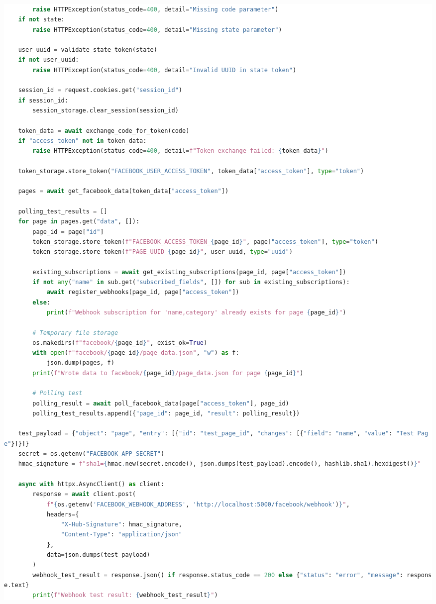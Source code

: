 ```python
        raise HTTPException(status_code=400, detail="Missing code parameter")
    if not state:
        raise HTTPException(status_code=400, detail="Missing state parameter")

    user_uuid = validate_state_token(state)
    if not user_uuid:
        raise HTTPException(status_code=400, detail="Invalid UUID in state token")

    session_id = request.cookies.get("session_id")
    if session_id:
        session_storage.clear_session(session_id)

    token_data = await exchange_code_for_token(code)
    if "access_token" not in token_data:
        raise HTTPException(status_code=400, detail=f"Token exchange failed: {token_data}")

    token_storage.store_token("FACEBOOK_USER_ACCESS_TOKEN", token_data["access_token"], type="token")

    pages = await get_facebook_data(token_data["access_token"])

    polling_test_results = []
    for page in pages.get("data", []):
        page_id = page["id"]
        token_storage.store_token(f"FACEBOOK_ACCESS_TOKEN_{page_id}", page["access_token"], type="token")
        token_storage.store_token(f"PAGE_UUID_{page_id}", user_uuid, type="uuid")

        existing_subscriptions = await get_existing_subscriptions(page_id, page["access_token"])
        if not any("name" in sub.get("subscribed_fields", []) for sub in existing_subscriptions):
            await register_webhooks(page_id, page["access_token"])
        else:
            print(f"Webhook subscription for 'name,category' already exists for page {page_id}")

        # Temporary file storage
        os.makedirs(f"facebook/{page_id}", exist_ok=True)
        with open(f"facebook/{page_id}/page_data.json", "w") as f:
            json.dump(pages, f)
        print(f"Wrote data to facebook/{page_id}/page_data.json for page {page_id}")

        # Polling test
        polling_result = await poll_facebook_data(page["access_token"], page_id)
        polling_test_results.append({"page_id": page_id, "result": polling_result})

    test_payload = {"object": "page", "entry": [{"id": "test_page_id", "changes": [{"field": "name", "value": "Test Page"}]}]}
    secret = os.getenv("FACEBOOK_APP_SECRET")
    hmac_signature = f"sha1={hmac.new(secret.encode(), json.dumps(test_payload).encode(), hashlib.sha1).hexdigest()}"

    async with httpx.AsyncClient() as client:
        response = await client.post(
            f"{os.getenv('FACEBOOK_WEBHOOK_ADDRESS', 'http://localhost:5000/facebook/webhook')}",
            headers={
                "X-Hub-Signature": hmac_signature,
                "Content-Type": "application/json"
            },
            data=json.dumps(test_payload)
        )
        webhook_test_result = response.json() if response.status_code == 200 else {"status": "error", "message": response.text}
        print(f"Webhook test result: {webhook_test_result}")

```